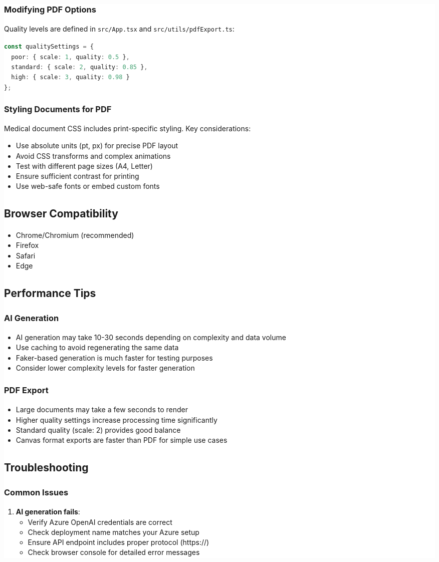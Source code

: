 ### Modifying PDF Options

Quality levels are defined in `src/App.tsx` and `src/utils/pdfExport.ts`:

```typescript
const qualitySettings = {
  poor: { scale: 1, quality: 0.5 },
  standard: { scale: 2, quality: 0.85 },
  high: { scale: 3, quality: 0.98 }
};
```

### Styling Documents for PDF

Medical document CSS includes print-specific styling. Key considerations:

- Use absolute units (pt, px) for precise PDF layout
- Avoid CSS transforms and complex animations
- Test with different page sizes (A4, Letter)
- Ensure sufficient contrast for printing
- Use web-safe fonts or embed custom fonts

## Browser Compatibility

- Chrome/Chromium (recommended)
- Firefox
- Safari
- Edge

## Performance Tips

### AI Generation
- AI generation may take 10-30 seconds depending on complexity and data volume
- Use caching to avoid regenerating the same data
- Faker-based generation is much faster for testing purposes
- Consider lower complexity levels for faster generation

### PDF Export
- Large documents may take a few seconds to render
- Higher quality settings increase processing time significantly
- Standard quality (scale: 2) provides good balance
- Canvas format exports are faster than PDF for simple use cases

## Troubleshooting

### Common Issues

1. **AI generation fails**: 
   - Verify Azure OpenAI credentials are correct
   - Check deployment name matches your Azure setup
   - Ensure API endpoint includes proper protocol (https://)
   - Check browser console for detailed error messages
